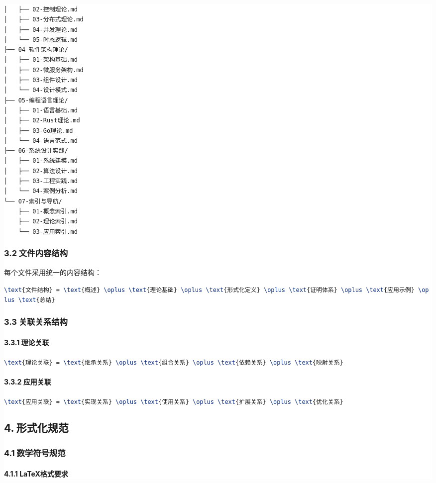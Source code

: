 ```
│   ├── 02-控制理论.md
│   ├── 03-分布式理论.md
│   ├── 04-并发理论.md
│   └── 05-时态逻辑.md
├── 04-软件架构理论/
│   ├── 01-架构基础.md
│   ├── 02-微服务架构.md
│   ├── 03-组件设计.md
│   └── 04-设计模式.md
├── 05-编程语言理论/
│   ├── 01-语言基础.md
│   ├── 02-Rust理论.md
│   ├── 03-Go理论.md
│   └── 04-语言范式.md
├── 06-系统设计实践/
│   ├── 01-系统建模.md
│   ├── 02-算法设计.md
│   ├── 03-工程实践.md
│   └── 04-案例分析.md
└── 07-索引与导航/
    ├── 01-概念索引.md
    ├── 02-理论索引.md
    └── 03-应用索引.md
```

### 3.2 文件内容结构

每个文件采用统一的内容结构：

```latex
\text{文件结构} = \text{概述} \oplus \text{理论基础} \oplus \text{形式化定义} \oplus \text{证明体系} \oplus \text{应用示例} \oplus \text{总结}
```

### 3.3 关联关系结构

#### 3.3.1 理论关联

```latex
\text{理论关联} = \text{继承关系} \oplus \text{组合关系} \oplus \text{依赖关系} \oplus \text{映射关系}
```

#### 3.3.2 应用关联

```latex
\text{应用关联} = \text{实现关系} \oplus \text{使用关系} \oplus \text{扩展关系} \oplus \text{优化关系}
```

## 4. 形式化规范

### 4.1 数学符号规范

#### 4.1.1 LaTeX格式要求
